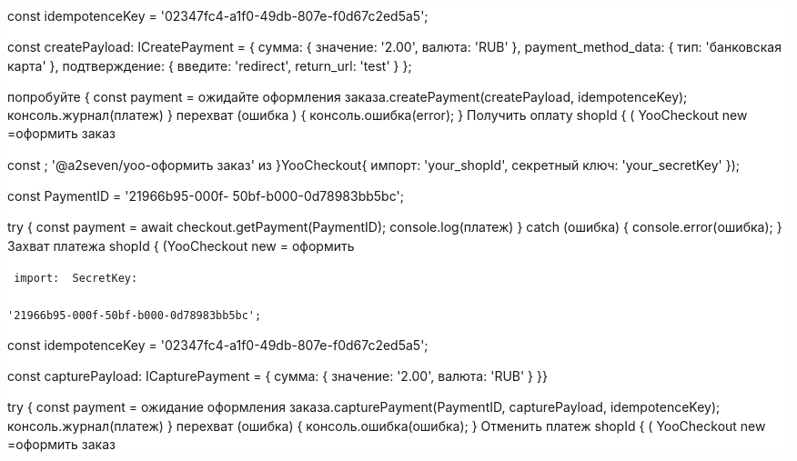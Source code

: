 const idempotenceKey =  '02347fc4-a1f0-49db-807e-f0d67c2ed5a5';

const createPayload: ICreatePayment = {
    сумма: {
        значение: '2.00',
        валюта: 'RUB'
    },
    payment_method_data: {
        тип: 'банковская карта'
    },
     подтверждение: {
        введите: 'redirect',
        return_url: 'test'
    }
};

попробуйте {
    const payment = ожидайте оформления заказа.createPayment(createPayload, idempotenceKey);
    консоль.журнал(платеж)
} перехват (ошибка ) {
     консоль.ошибка(error);
}
Получить оплату
shopId { ( YooCheckout new =оформить заказ

const ; '@a2seven/yoo-оформить заказ' из }YooCheckout{ импорт: 'your_shopId', секретный ключ: 'your_secretKey' });

const PaymentID = '21966b95-000f- 50bf-b000-0d78983bb5bc';

try {
    const payment = await checkout.getPayment(PaymentID);
    console.log(платеж)
} catch (ошибка) {
     console.error(ошибка);
}
Захват платежа
shopId { (YooCheckout new = оформить 

     import:  SecretKey:  

    '21966b95-000f-50bf-b000-0d78983bb5bc';

const idempotenceKey = '02347fc4-a1f0-49db-807e-f0d67c2ed5a5';

const capturePayload: ICapturePayment = {
    сумма: {
        значение: '2.00',
         валюта: 'RUB'
    }
}}

try {
    const payment = ожидание оформления заказа.capturePayment(PaymentID, capturePayload, idempotenceKey);
    консоль.журнал(платеж)
} перехват (ошибка) {
     консоль.ошибка(ошибка);
}
Отменить платеж
shopId { ( YooCheckout new =оформить заказ
